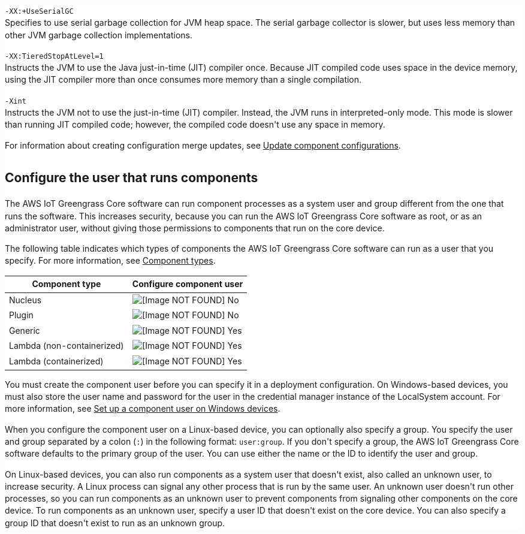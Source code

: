 `-XX:+UseSerialGC`  
Specifies to use serial garbage collection for JVM heap space\. The serial garbage collector is slower, but uses less memory than other JVM garbage collection implementations\.

`-XX:TieredStopAtLevel=1`  
Instructs the JVM to use the Java just\-in\-time \(JIT\) compiler once\. Because JIT compiled code uses space in the device memory, using the JIT compiler more than once consumes more memory than a single compilation\.

`-Xint`  
Instructs the JVM not to use the just\-in\-time \(JIT\) compiler\. Instead, the JVM runs in interpreted\-only mode\. This mode is slower than running JIT compiled code; however, the compiled code doesn't use any space in memory\.

For information about creating configuration merge updates, see [Update component configurations](update-component-configurations.md)\.

## Configure the user that runs components<a name="configure-component-user"></a>

The AWS IoT Greengrass Core software can run component processes as a system user and group different from the one that runs the software\. This increases security, because you can run the AWS IoT Greengrass Core software as root, or as an administrator user, without giving those permissions to components that run on the core device\.

The following table indicates which types of components the AWS IoT Greengrass Core software can run as a user that you specify\. For more information, see [Component types](develop-greengrass-components.md#component-types)\.


| Component type | Configure component user | 
| --- | --- | 
|  Nucleus  |  <a name="polaris-no-para"></a> ![\[Image NOT FOUND\]](http://docs.aws.amazon.com/greengrass/v2/developerguide/images/icon-no.png) No   | 
|  Plugin  |  <a name="polaris-no-para"></a> ![\[Image NOT FOUND\]](http://docs.aws.amazon.com/greengrass/v2/developerguide/images/icon-no.png) No   | 
|  Generic  |  <a name="polaris-yes-para"></a> ![\[Image NOT FOUND\]](http://docs.aws.amazon.com/greengrass/v2/developerguide/images/icon-yes.png) Yes   | 
|  Lambda \(non\-containerized\)  |  <a name="polaris-yes-para"></a> ![\[Image NOT FOUND\]](http://docs.aws.amazon.com/greengrass/v2/developerguide/images/icon-yes.png) Yes   | 
|  Lambda \(containerized\)  |  <a name="polaris-yes-para"></a> ![\[Image NOT FOUND\]](http://docs.aws.amazon.com/greengrass/v2/developerguide/images/icon-yes.png) Yes   | 

You must create the component user before you can specify it in a deployment configuration\. On Windows\-based devices, you must also store the user name and password for the user in the credential manager instance of the LocalSystem account\. For more information, see [Set up a component user on Windows devices](#create-component-user-windows)\.

When you configure the component user on a Linux\-based device, you can optionally also specify a group\. You specify the user and group separated by a colon \(`:`\) in the following format: `user:group`\. If you don't specify a group, the AWS IoT Greengrass Core software defaults to the primary group of the user\. You can use either the name or the ID to identify the user and group\. 

On Linux\-based devices, you can also run components as a system user that doesn't exist, also called an unknown user, to increase security\. A Linux process can signal any other process that is run by the same user\. An unknown user doesn't run other processes, so you can run components as an unknown user to prevent components from signaling other components on the core device\. To run components as an unknown user, specify a user ID that doesn't exist on the core device\. You can also specify a group ID that doesn't exist to run as an unknown group\.
